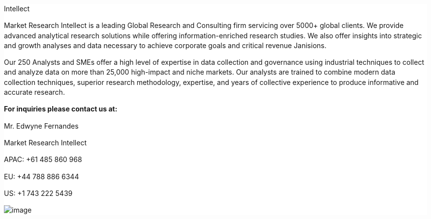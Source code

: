 Intellect</span></strong></p><p><span class="">Market Research Intellect is a leading Global Research and Consulting firm servicing over 5000+ global clients. We provide advanced analytical research solutions while offering information-enriched research studies.&nbsp;</span>We also offer insights into strategic and growth analyses and data necessary to achieve corporate goals and critical revenue Janisions.</p><p><span class="">Our 250 Analysts and SMEs offer a high level of expertise in data collection and governance using industrial techniques to collect and analyze data on more than 25,000 high-impact and niche markets. Our analysts are trained to combine modern data collection techniques, superior research methodology, expertise, and years of collective experience to produce informative and accurate research.</span></p><p><strong>For inquiries please contact us at:</strong></p><p>Mr. Edwyne Fernandes</p><p>Market Research Intellect</p><p>APAC: +61 485 860 968</p><p>EU: +44 788 886 6344</p><p>US: +1 743 222 5439</p>
![image](https://github.com/user-attachments/assets/34f2e3ce-cc0a-48d3-9042-5e94afefaf27)
